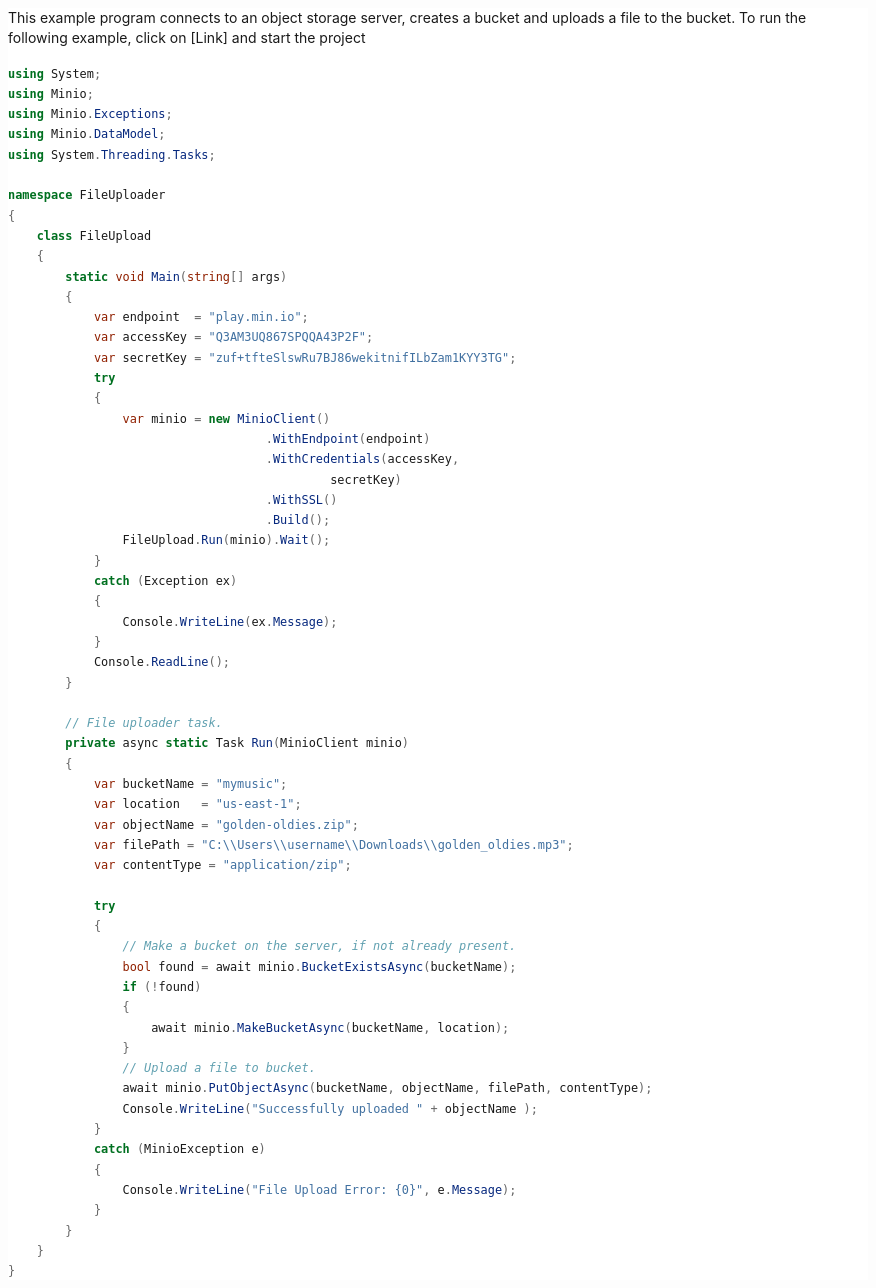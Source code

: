 This example program connects to an object storage server, creates a bucket and uploads a file to the bucket.
To run the following example, click on [Link] and start the project
```cs
using System;
using Minio;
using Minio.Exceptions;
using Minio.DataModel;
using System.Threading.Tasks;

namespace FileUploader
{
    class FileUpload
    {
        static void Main(string[] args)
        {
            var endpoint  = "play.min.io";
            var accessKey = "Q3AM3UQ867SPQQA43P2F";
            var secretKey = "zuf+tfteSlswRu7BJ86wekitnifILbZam1KYY3TG";
            try
            {
                var minio = new MinioClient()
                                    .WithEndpoint(endpoint)
                                    .WithCredentials(accessKey,
                                             secretKey)
                                    .WithSSL()
                                    .Build();
                FileUpload.Run(minio).Wait();
            }
            catch (Exception ex)
            {
                Console.WriteLine(ex.Message);
            }
            Console.ReadLine();
        }

        // File uploader task.
        private async static Task Run(MinioClient minio)
        {
            var bucketName = "mymusic";
            var location   = "us-east-1";
            var objectName = "golden-oldies.zip";
            var filePath = "C:\\Users\\username\\Downloads\\golden_oldies.mp3";
            var contentType = "application/zip";

            try
            {
                // Make a bucket on the server, if not already present.
                bool found = await minio.BucketExistsAsync(bucketName);
                if (!found)
                {
                    await minio.MakeBucketAsync(bucketName, location);
                }
                // Upload a file to bucket.
                await minio.PutObjectAsync(bucketName, objectName, filePath, contentType);
                Console.WriteLine("Successfully uploaded " + objectName );
            }
            catch (MinioException e)
            {
                Console.WriteLine("File Upload Error: {0}", e.Message);
            }
        }
    }
}
```